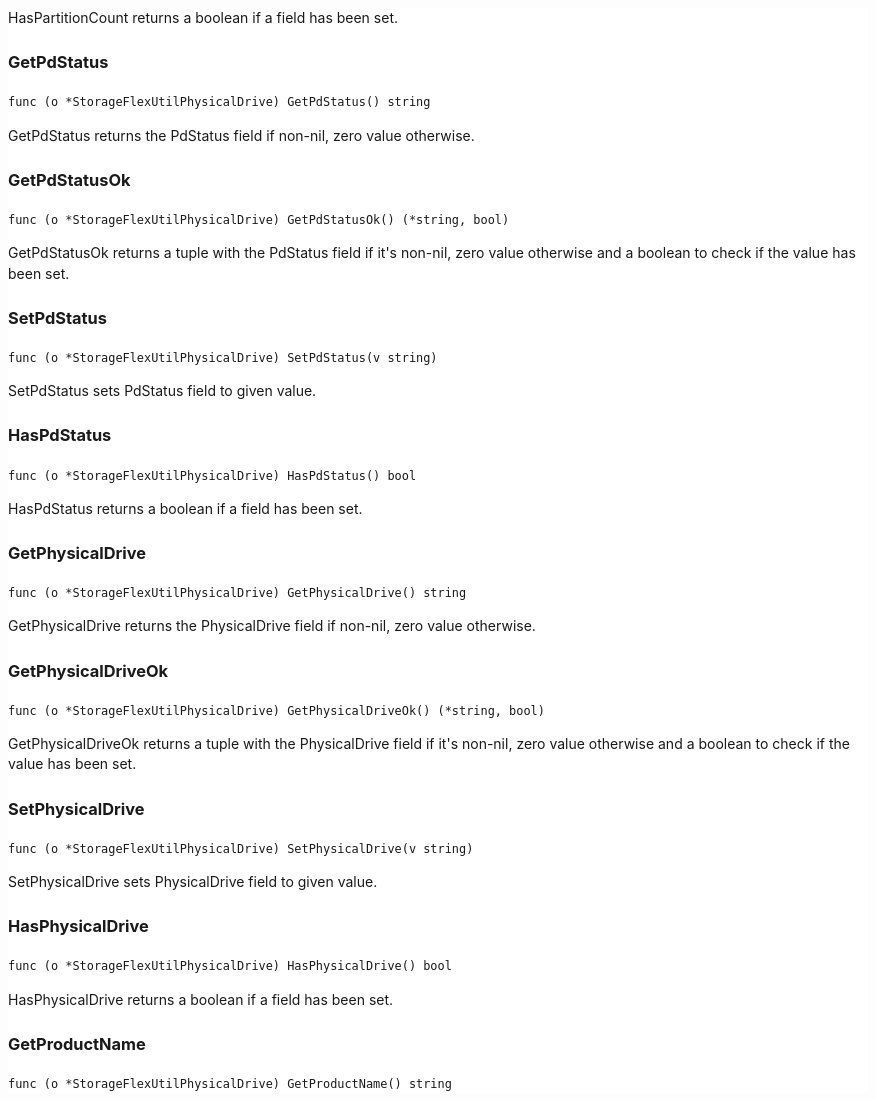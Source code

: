 HasPartitionCount returns a boolean if a field has been set.

### GetPdStatus

`func (o *StorageFlexUtilPhysicalDrive) GetPdStatus() string`

GetPdStatus returns the PdStatus field if non-nil, zero value otherwise.

### GetPdStatusOk

`func (o *StorageFlexUtilPhysicalDrive) GetPdStatusOk() (*string, bool)`

GetPdStatusOk returns a tuple with the PdStatus field if it's non-nil, zero value otherwise
and a boolean to check if the value has been set.

### SetPdStatus

`func (o *StorageFlexUtilPhysicalDrive) SetPdStatus(v string)`

SetPdStatus sets PdStatus field to given value.

### HasPdStatus

`func (o *StorageFlexUtilPhysicalDrive) HasPdStatus() bool`

HasPdStatus returns a boolean if a field has been set.

### GetPhysicalDrive

`func (o *StorageFlexUtilPhysicalDrive) GetPhysicalDrive() string`

GetPhysicalDrive returns the PhysicalDrive field if non-nil, zero value otherwise.

### GetPhysicalDriveOk

`func (o *StorageFlexUtilPhysicalDrive) GetPhysicalDriveOk() (*string, bool)`

GetPhysicalDriveOk returns a tuple with the PhysicalDrive field if it's non-nil, zero value otherwise
and a boolean to check if the value has been set.

### SetPhysicalDrive

`func (o *StorageFlexUtilPhysicalDrive) SetPhysicalDrive(v string)`

SetPhysicalDrive sets PhysicalDrive field to given value.

### HasPhysicalDrive

`func (o *StorageFlexUtilPhysicalDrive) HasPhysicalDrive() bool`

HasPhysicalDrive returns a boolean if a field has been set.

### GetProductName

`func (o *StorageFlexUtilPhysicalDrive) GetProductName() string`
